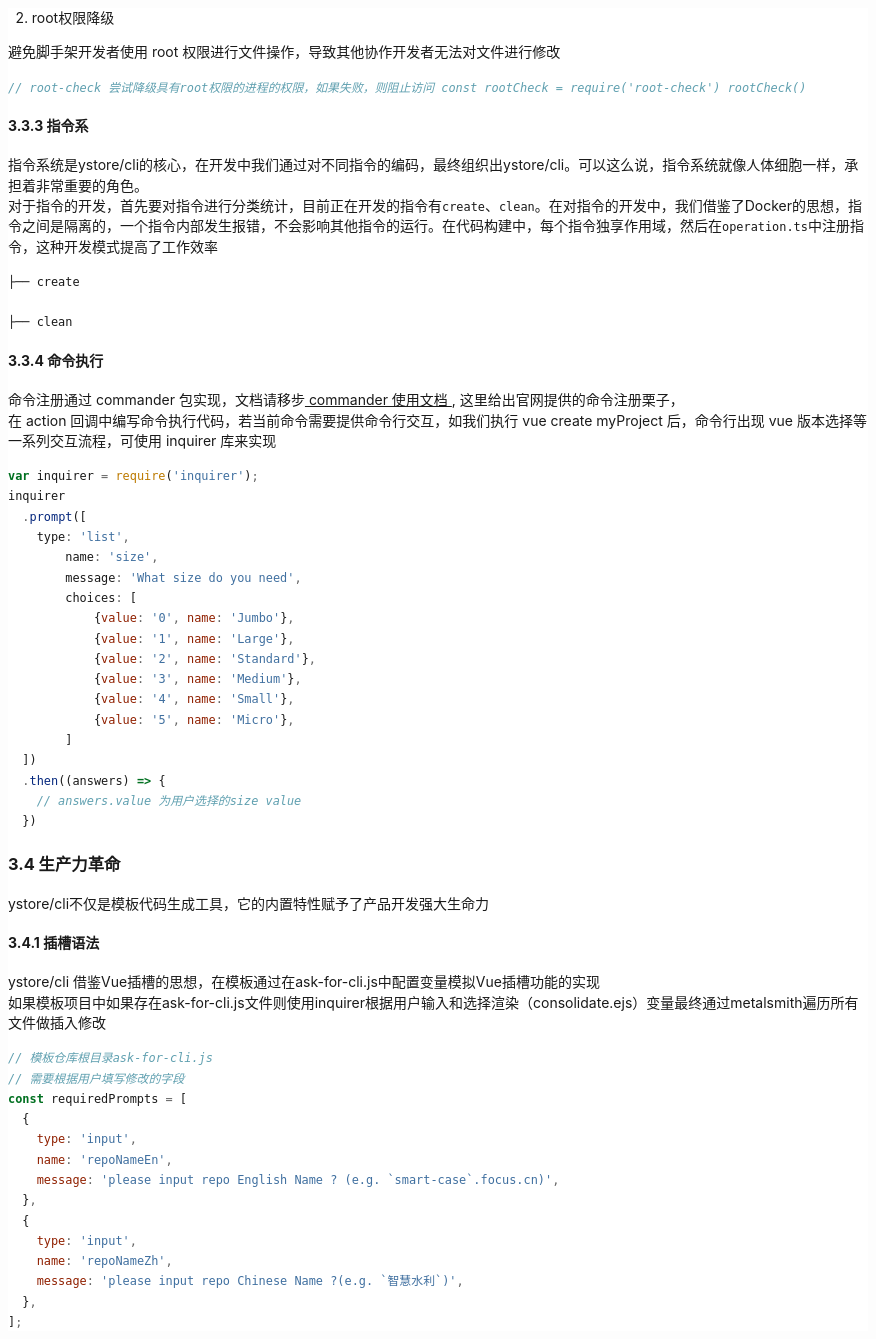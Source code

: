2. root权限降级

避免脚手架开发者使用 root 权限进行文件操作，导致其他协作开发者无法对文件进行修改
```javascript
// root-check 尝试降级具有root权限的进程的权限，如果失败，则阻止访问 const rootCheck = require('root-check') rootCheck()
```
<a name="HW3ex"></a>
#### 3.3.3 指令系
指令系统是ystore/cli的核心，在开发中我们通过对不同指令的编码，最终组织出ystore/cli。可以这么说，指令系统就像人体细胞一样，承担着非常重要的角色。<br />对于指令的开发，首先要对指令进行分类统计，目前正在开发的指令有`create`、`clean`。在对指令的开发中，我们借鉴了Docker的思想，指令之间是隔离的，一个指令内部发生报错，不会影响其他指令的运行。在代码构建中，每个指令独享作用域，然后在`operation.ts`中注册指令，这种开发模式提高了工作效率
```javascript
├── create

├── clean
```

<a name="CtVNR"></a>
#### 3.3.4 命令执行
命令注册通过 commander 包实现，文档请移步[ commander 使用文档 ](https://www.npmjs.com/package/commander), 这里给出官网提供的命令注册栗子，<br />在 action 回调中编写命令执行代码，若当前命令需要提供命令行交互，如我们执行 vue create myProject 后，命令行出现 vue 版本选择等一系列交互流程，可使用 inquirer 库来实现
```javascript
var inquirer = require('inquirer');
inquirer
  .prompt([
    type: 'list',
		name: 'size',
		message: 'What size do you need',
		choices: [
			{value: '0', name: 'Jumbo'},
			{value: '1', name: 'Large'},
			{value: '2', name: 'Standard'},
			{value: '3', name: 'Medium'},
			{value: '4', name: 'Small'},
			{value: '5', name: 'Micro'},
		]
  ])
  .then((answers) => {
    // answers.value 为用户选择的size value
  })
```
<a name="Zmwxv"></a>
### 3.4 生产力革命
ystore/cli不仅是模板代码生成工具，它的内置特性赋予了产品开发强大生命力
<a name="p4eEU"></a>
#### 3.4.1 插槽语法
ystore/cli 借鉴Vue插槽的思想，在模板通过在ask-for-cli.js中配置变量模拟Vue插槽功能的实现<br />如果模板项目中如果存在ask-for-cli.js文件则使用inquirer根据用户输入和选择渲染（consolidate.ejs）变量最终通过metalsmith遍历所有文件做插入修改
```javascript
// 模板仓库根目录ask-for-cli.js
// 需要根据用户填写修改的字段
const requiredPrompts = [
  {
    type: 'input',
    name: 'repoNameEn',
    message: 'please input repo English Name ? (e.g. `smart-case`.focus.cn)',
  },
  {
    type: 'input',
    name: 'repoNameZh',
    message: 'please input repo Chinese Name ?(e.g. `智慧水利`)',
  },
];
```
